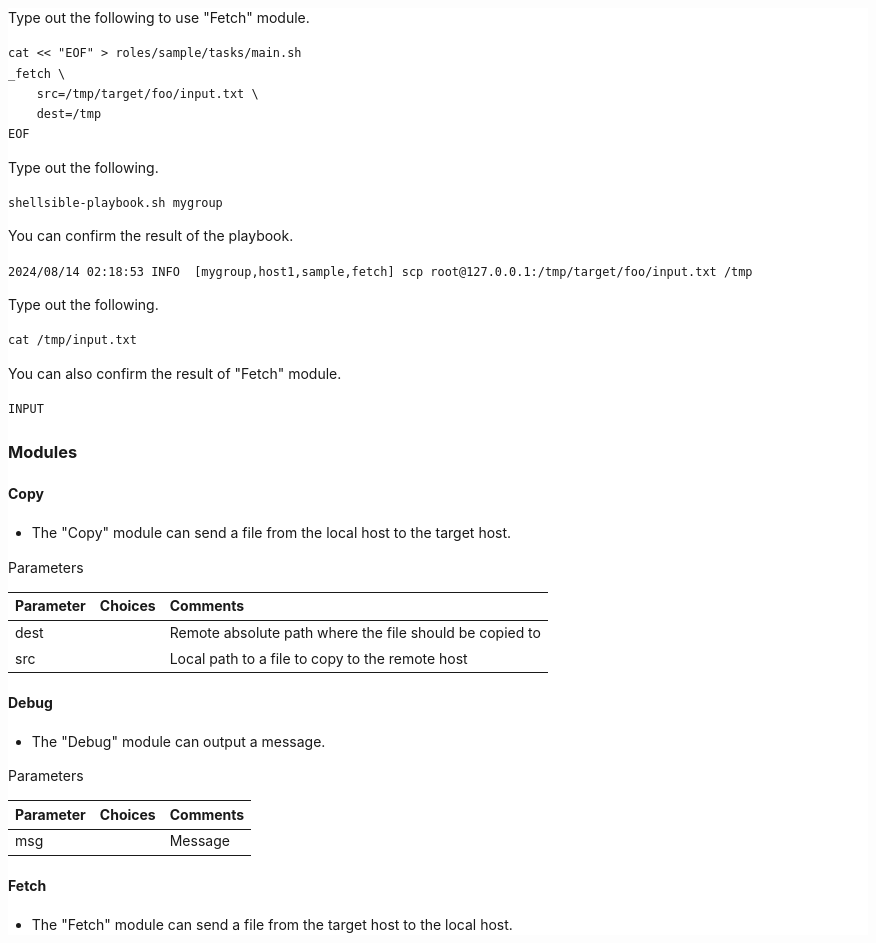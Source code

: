 Type out the following to use "Fetch" module.
```
cat << "EOF" > roles/sample/tasks/main.sh
_fetch \
    src=/tmp/target/foo/input.txt \
    dest=/tmp
EOF
```

Type out the following.
```
shellsible-playbook.sh mygroup
```

You can confirm the result of the playbook.
```
2024/08/14 02:18:53 INFO  [mygroup,host1,sample,fetch] scp root@127.0.0.1:/tmp/target/foo/input.txt /tmp
```

Type out the following.
```
cat /tmp/input.txt
```

You can also confirm the result of "Fetch" module.
```
INPUT
```

### Modules

#### Copy

* The "Copy" module can send a file from the local host to the target host.

Parameters

| Parameter | Choices | Comments |
|:----------|:----------|:----------|
| dest | | Remote absolute path where the file should be copied to |
| src | | Local path to a file to copy to the remote host |

#### Debug

* The "Debug" module can output a message.

Parameters

| Parameter | Choices | Comments |
|:----------|:----------|:----------|
| msg | | Message |

#### Fetch

* The "Fetch" module can send a file from the target host to the local host.
